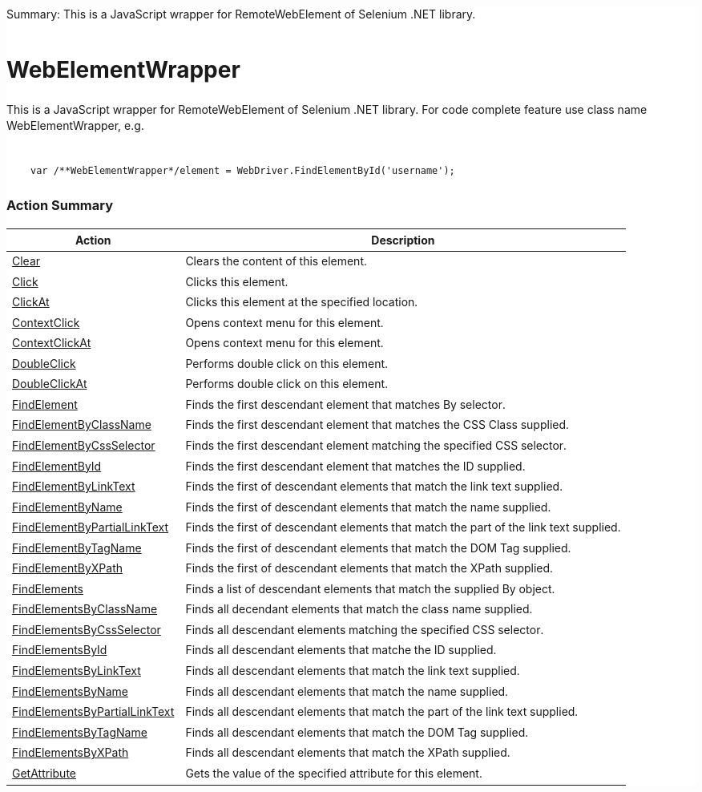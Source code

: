 Summary: This is a JavaScript wrapper for RemoteWebElement of Selenium .NET library.

# WebElementWrapper

This is a JavaScript wrapper for RemoteWebElement of Selenium .NET library.
For code complete feature use class name WebElementWrapper, e.g. <br><br>
<p style="margin-left: 30px;"><code>var /&#42;&#42;WebElementWrapper&#42;/element = WebDriver.FindElementById('username');</code></p>












### Action Summary
|  **Action** | **Description** | 
| ----------- | --------------- |
|  [Clear](#clear) | Clears the content of this element. |
|  [Click](#click) | Clicks this element. |
|  [ClickAt](#clickat) | Clicks this element at the specified location. |
|  [ContextClick](#contextclick) | Opens context menu for this element. |
|  [ContextClickAt](#contextclickat) | Opens context menu for this element. |
|  [DoubleClick](#doubleclick) | Performs double click on this element. |
|  [DoubleClickAt](#doubleclickat) | Performs double click on this element. |
|  [FindElement](#findelement) | Finds the first descendant element that matches By selector. |
|  [FindElementByClassName](#findelementbyclassname) | Finds the first descendant element that matches the CSS Class supplied. |
|  [FindElementByCssSelector](#findelementbycssselector) | Finds the first descendant element matching the specified CSS selector. |
|  [FindElementById](#findelementbyid) | Finds the first descendant element that matches the ID supplied. |
|  [FindElementByLinkText](#findelementbylinktext) | Finds the first of descendant elements that match the link text supplied. |
|  [FindElementByName](#findelementbyname) | Finds the first of descendant elements that match the name supplied. |
|  [FindElementByPartialLinkText](#findelementbypartiallinktext) | Finds the first of descendant elements that match the part of the link text supplied. |
|  [FindElementByTagName](#findelementbytagname) | Finds the first of descendant elements that match the DOM Tag supplied. |
|  [FindElementByXPath](#findelementbyxpath) | Finds the first of descendant elements that match the XPath supplied. |
|  [FindElements](#findelements) | Finds a list of descendant elements that match the supplied By object. |
|  [FindElementsByClassName](#findelementsbyclassname) | Finds all decendant elements that match the class name supplied. |
|  [FindElementsByCssSelector](#findelementsbycssselector) | Finds all descendant elements matching the specified CSS selector. |
|  [FindElementsById](#findelementsbyid) | Finds all descendant elements that matche the ID supplied. |
|  [FindElementsByLinkText](#findelementsbylinktext) | Finds all descendant elements that match the link text supplied. |
|  [FindElementsByName](#findelementsbyname) | Finds all descendant elements that match the name supplied. |
|  [FindElementsByPartialLinkText](#findelementsbypartiallinktext) | Finds all descendant elements that match the part of the link text supplied. |
|  [FindElementsByTagName](#findelementsbytagname) | Finds all descendant elements that match the DOM Tag supplied. |
|  [FindElementsByXPath](#findelementsbyxpath) | Finds all descendant elements that match the XPath supplied. |
|  [GetAttribute](#getattribute) | Gets the value of the specified attribute for this element. |